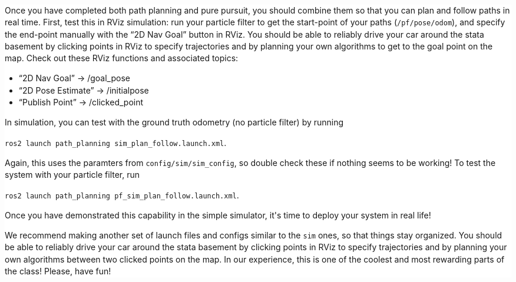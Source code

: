 Once you have completed both path planning and pure pursuit, you should combine them so that you can plan and follow
paths in real time. First, test this in RViz simulation: run your particle filter to get the start-point of your
paths (`/pf/pose/odom`), and specify the end-point manually with the “2D Nav Goal” button in RViz. You should be able to
reliably drive your car around the stata basement by clicking points in RViz to specify trajectories and by planning
your own algorithms to get to the goal point on the map. Check out these RViz functions and associated topics:

- “2D Nav Goal” → /goal_pose
- “2D Pose Estimate” → /initialpose
- “Publish Point” → /clicked_point

In simulation, you can test with the ground truth odometry (no particle filter) by
running

`ros2 launch path_planning sim_plan_follow.launch.xml`.

Again, this uses the paramters from `config/sim/sim_config`, so double check these if nothing seems to be working! To
test the system with your
particle filter, run

`ros2 launch path_planning pf_sim_plan_follow.launch.xml`.

Once you have demonstrated this capability in the simple simulator, it's time to deploy your system in real life!

We recommend making another set of launch files and configs similar to the `sim` ones, so that things stay organized.
You should be able to reliably drive your car around the stata basement by clicking points in RViz to specify
trajectories and by planning your own algorithms between two clicked points on the map. In our experience, this is one
of the coolest and most rewarding parts of the class! Please, have fun!
